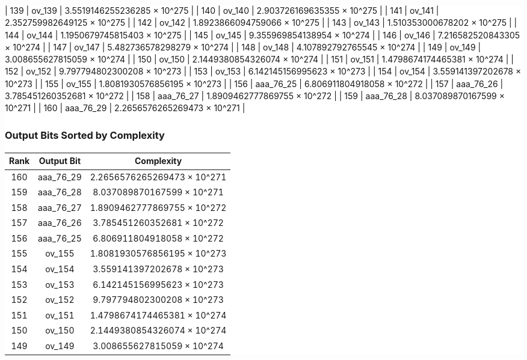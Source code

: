| 139 | ov_139 | 3.5519146255236285 × 10^275 |
| 140 | ov_140 | 2.903726169635355 × 10^275 |
| 141 | ov_141 | 2.352759982649125 × 10^275 |
| 142 | ov_142 | 1.8923866094759066 × 10^275 |
| 143 | ov_143 | 1.510353000678202 × 10^275 |
| 144 | ov_144 | 1.1950679745815403 × 10^275 |
| 145 | ov_145 | 9.355969854138954 × 10^274 |
| 146 | ov_146 | 7.216582520843305 × 10^274 |
| 147 | ov_147 | 5.482736578298279 × 10^274 |
| 148 | ov_148 | 4.107892792765545 × 10^274 |
| 149 | ov_149 | 3.008655627815059 × 10^274 |
| 150 | ov_150 | 2.1449380854326074 × 10^274 |
| 151 | ov_151 | 1.4798674174465381 × 10^274 |
| 152 | ov_152 | 9.797794802300208 × 10^273 |
| 153 | ov_153 | 6.142145156995623 × 10^273 |
| 154 | ov_154 | 3.559141397202678 × 10^273 |
| 155 | ov_155 | 1.8081930576856195 × 10^273 |
| 156 | aaa_76_25 | 6.806911804918058 × 10^272 |
| 157 | aaa_76_26 | 3.785451260352681 × 10^272 |
| 158 | aaa_76_27 | 1.8909462777869755 × 10^272 |
| 159 | aaa_76_28 | 8.037089870167599 × 10^271 |
| 160 | aaa_76_29 | 2.2656576265269473 × 10^271 |

### Output Bits Sorted by Complexity

| Rank | Output Bit | Complexity |
|:----:|:----------:|:----------:|
| 160 | aaa_76_29 | 2.2656576265269473 × 10^271 |
| 159 | aaa_76_28 | 8.037089870167599 × 10^271 |
| 158 | aaa_76_27 | 1.8909462777869755 × 10^272 |
| 157 | aaa_76_26 | 3.785451260352681 × 10^272 |
| 156 | aaa_76_25 | 6.806911804918058 × 10^272 |
| 155 | ov_155 | 1.8081930576856195 × 10^273 |
| 154 | ov_154 | 3.559141397202678 × 10^273 |
| 153 | ov_153 | 6.142145156995623 × 10^273 |
| 152 | ov_152 | 9.797794802300208 × 10^273 |
| 151 | ov_151 | 1.4798674174465381 × 10^274 |
| 150 | ov_150 | 2.1449380854326074 × 10^274 |
| 149 | ov_149 | 3.008655627815059 × 10^274 |